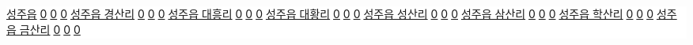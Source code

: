   
  <tr class="item">
    <td><a href="경상북도성주군성주읍">성주읍</a></td>
    <td><a href="경상북도성주군성주읍">0</a></td>
    <td><a href="경상북도성주군성주읍">0</a></td>
    <td><a href="경상북도성주군성주읍">0</a></td>
  </tr>
    

  <tr class="item">
    <td><a href="경상북도성주군성주읍경산리">성주읍 경산리</a></td>
    <td><a href="경상북도성주군성주읍경산리">0</a></td>
    <td><a href="경상북도성주군성주읍경산리">0</a></td>
    <td><a href="경상북도성주군성주읍경산리">0</a></td>
  </tr>
    

  <tr class="item">
    <td><a href="경상북도성주군성주읍대흥리">성주읍 대흥리</a></td>
    <td><a href="경상북도성주군성주읍대흥리">0</a></td>
    <td><a href="경상북도성주군성주읍대흥리">0</a></td>
    <td><a href="경상북도성주군성주읍대흥리">0</a></td>
  </tr>
    

  <tr class="item">
    <td><a href="경상북도성주군성주읍대황리">성주읍 대황리</a></td>
    <td><a href="경상북도성주군성주읍대황리">0</a></td>
    <td><a href="경상북도성주군성주읍대황리">0</a></td>
    <td><a href="경상북도성주군성주읍대황리">0</a></td>
  </tr>
    

  <tr class="item">
    <td><a href="경상북도성주군성주읍성산리">성주읍 성산리</a></td>
    <td><a href="경상북도성주군성주읍성산리">0</a></td>
    <td><a href="경상북도성주군성주읍성산리">0</a></td>
    <td><a href="경상북도성주군성주읍성산리">0</a></td>
  </tr>
    

  <tr class="item">
    <td><a href="경상북도성주군성주읍삼산리">성주읍 삼산리</a></td>
    <td><a href="경상북도성주군성주읍삼산리">0</a></td>
    <td><a href="경상북도성주군성주읍삼산리">0</a></td>
    <td><a href="경상북도성주군성주읍삼산리">0</a></td>
  </tr>
    

  <tr class="item">
    <td><a href="경상북도성주군성주읍학산리">성주읍 학산리</a></td>
    <td><a href="경상북도성주군성주읍학산리">0</a></td>
    <td><a href="경상북도성주군성주읍학산리">0</a></td>
    <td><a href="경상북도성주군성주읍학산리">0</a></td>
  </tr>
    

  <tr class="item">
    <td><a href="경상북도성주군성주읍금산리">성주읍 금산리</a></td>
    <td><a href="경상북도성주군성주읍금산리">0</a></td>
    <td><a href="경상북도성주군성주읍금산리">0</a></td>
    <td><a href="경상북도성주군성주읍금산리">0</a></td>
  </tr>
    